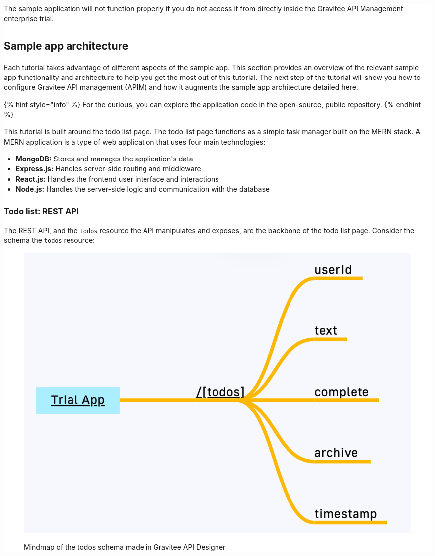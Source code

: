The sample application will not function properly if you do not access it from directly inside the Gravitee API Management enterprise trial.

## Sample app architecture

Each tutorial takes advantage of different aspects of the sample app. This section provides an overview of the relevant sample app functionality and architecture to help you get the most out of this tutorial. The next step of the tutorial will show you how to configure Gravitee API management (APIM) and how it augments the sample app architecture detailed here.&#x20;

{% hint style="info" %}
&#x20;For the curious, you can explore the application code in the [open-source, public repository](https://github.com/gravitee-io-labs/trial-sample-app).
{% endhint %}

This tutorial is built around the todo list page. The todo list page functions as a simple task manager built on the MERN stack. A MERN application is a type of web application that uses four main technologies:

* **MongoDB:** Stores and manages the application's data
* **Express.js:** Handles server-side routing and middleware
* **React.js:** Handles the frontend user interface and interactions
* **Node.js:** Handles the server-side logic and communication with the database

### Todo list: REST API

The REST API, and the `todos` resource the API manipulates and exposes, are the backbone of the todo list page. Consider the schema the `todos` resource:

<figure><img src="../../.gitbook/assets/image (6).png" alt=""><figcaption><p>Mindmap of the todos schema made in Gravitee API Designer</p></figcaption></figure>
